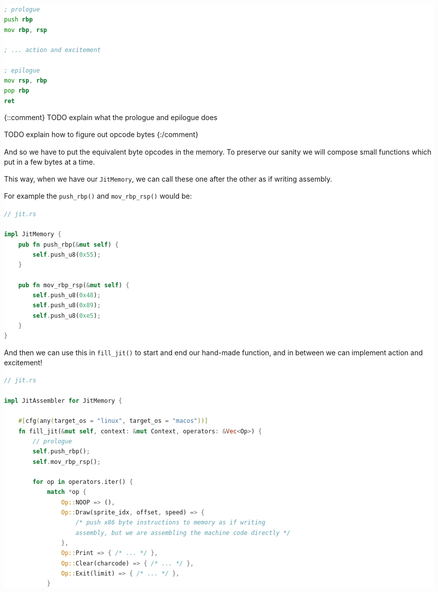 ~~~ asm
; prologue
push rbp
mov rbp, rsp

; ... action and excitement

; epilogue
mov rsp, rbp
pop rbp
ret
~~~

{::comment}
TODO explain what the prologue and epilogue does

TODO explain how to figure out opcode bytes
{:/comment}

And so we have to put the equivalent byte opcodes in the memory. To preserve our
sanity we will compose small functions which put in a few bytes at a time.

This way, when we have our `JitMemory`, we can call these one after the other as
if writing assembly.

For example the `push_rbp()` and `mov_rbp_rsp()` would be:

~~~ rust
// jit.rs

impl JitMemory {
    pub fn push_rbp(&mut self) {
        self.push_u8(0x55);
    }

    pub fn mov_rbp_rsp(&mut self) {
        self.push_u8(0x48);
        self.push_u8(0x89);
        self.push_u8(0xe5);
    }
}
~~~

And then we can use this in `fill_jit()` to start and end our hand-made
function, and in between we can implement action and excitement!

~~~ rust
// jit.rs

impl JitAssembler for JitMemory {

    #[cfg(any(target_os = "linux", target_os = "macos"))]
    fn fill_jit(&mut self, context: &mut Context, operators: &Vec<Op>) {
        // prologue
        self.push_rbp();
        self.mov_rbp_rsp();

        for op in operators.iter() {
            match *op {
                Op::NOOP => (),
                Op::Draw(sprite_idx, offset, speed) => {
                    /* push x86 byte instructions to memory as if writing
                    assembly, but we are assembling the machine code directly */
                },
                Op::Print => { /* ... */ },
                Op::Clear(charcode) => { /* ... */ },
                Op::Exit(limit) => { /* ... */ },
            }
~~~

[virtualAlloc-doc]: https://msdn.microsoft.com/en-us/library/windows/desktop/aa366887(v=vs.85).aspx
[sysv64]: https://en.wikipedia.org/wiki/X86_calling_conventions#System_V_AMD64_ABI
[memory-page]: https://en.wikipedia.org/wiki/Page_%28computer_memory%29
[libc-manual]: https://www.gnu.org/software/libc/manual/
[endian-table]: https://en.wikipedia.org/wiki/Comparison_of_instruction_set_architectures#Endianness
[endianness]: https://en.wikipedia.org/wiki/Endianness